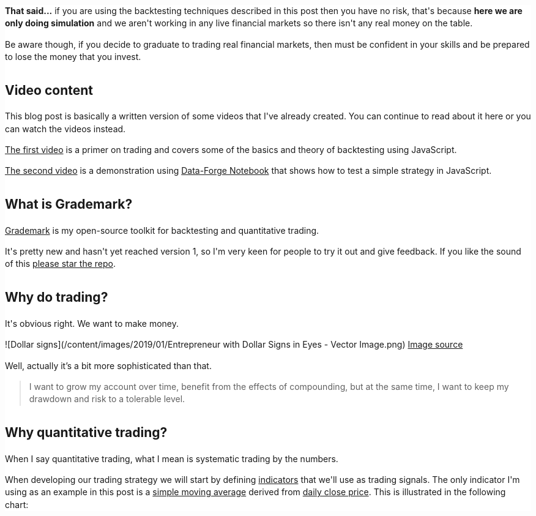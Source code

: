 **That said...** if you are using the backtesting techniques described in this post then you have no risk, that's because **here we are only doing simulation** and we aren't working in any live financial markets so there isn't any real money on the table.

Be aware though, if you decide to graduate to trading real financial markets, then must be confident in your skills and be prepared to lose the money that you invest.

## Video content

This blog post is basically a written version of some videos that I've already created. You can continue to read about it here or you can watch the videos instead. 

[The first video](https://www.youtube.com/watch?v=ziRmuw3KTj8&t=4s) is a primer on trading and covers some of the basics and theory of backtesting using JavaScript.

[The second video](https://www.youtube.com/watch?v=3IoAV56Zbd4&t=3s) is a demonstration using [Data-Forge Notebook](http://www.data-forge-notebook.com/) that shows how to test a simple strategy in JavaScript.

## What is Grademark?

[Grademark](https://www.npmjs.com/package/grademark) is my open-source toolkit for backtesting and quantitative trading. 

It's pretty new and hasn't yet reached version 1, so I'm very keen for people to try it out and give feedback. If you like the sound of this [please star the repo](https://github.com/ashleydavis/grademark).

## Why do trading?

It's obvious right. We want to make money.

![Dollar signs](/content/images/2019/01/Entrepreneur with Dollar Signs in Eyes - Vector Image.png)
[Image source](https://www.wannapik.com/vectors/62459)

Well, actually it’s a bit more sophisticated than that. 

> I want to grow my account over time, benefit from the effects of compounding, but at the same time, I want to keep my drawdown and risk to a tolerable level.

## Why quantitative trading?

When I say quantitative trading, what I mean is systematic trading by the numbers. 

When developing our trading strategy we will start by defining [indicators](https://en.wikipedia.org/wiki/Technical_indicator) that we'll use as trading signals. The only indicator I'm using as an example in this post is a [simple moving average](https://en.wikipedia.org/wiki/Moving_average) derived from [daily close price](https://en.wikipedia.org/wiki/Open-high-low-close_chart). This is illustrated in the following chart:
